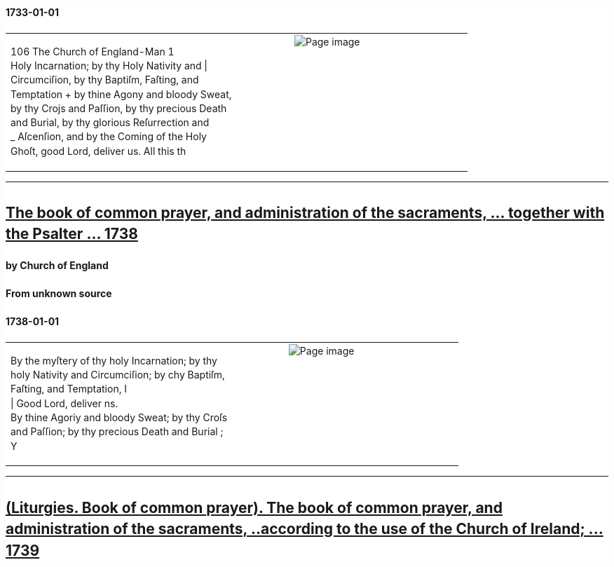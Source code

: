 #### 1733-01-01

<table style="width: 100%;"><tr><td style="width: 50%">

  
  
106 The Church of England-Man 1  
Holy Incarnation; by thy Holy Nativity and |  
Circumciſion, by thy Baptiſm, Faſting, and  
Temptation + by thine Agony and bloody Sweat,  
by thy Crojs and Paſſion, by thy precious Death  
and Burial, by thy glorious Reſurrection and  
_ Aſcenſion, and by the Coming of the Holy  
Ghoſt, good Lord, deliver us. All this th
</td><td style="width: 50%; max-height: 75%; margin: auto; display: block;">
<img alt="Page image" src="https://iiif.archive.org/image/iiif/2/bim_eighteenth-century_the-church-of-england-ma_penn-thomas_1733%2Fbim_eighteenth-century_the-church-of-england-ma_penn-thomas_1733_jp2.zip%2Fbim_eighteenth-century_the-church-of-england-ma_penn-thomas_1733_jp2%2Fbim_eighteenth-century_the-church-of-england-ma_penn-thomas_1733_0123.jp2/pct:20.25457793657883,9.536855838225701,76.99866011612328,19.334637964774952/!600,600/0/default.jpg"/>
</td>
</tr></table>

---

## [The book of common prayer, and administration of the sacraments, ... together with the Psalter ...  1738](https://archive.org/details/bim_eighteenth-century_the-book-of-common-praye_church-of-england_1738/page/n15/mode/1up?view=theater)

#### by Church of England

#### From unknown source

#### 1738-01-01

<table style="width: 100%;"><tr><td style="width: 50%">

  
By the myſtery of thy holy Incarnation; by thy  
holy Nativity and Circumciſion; by chy Baptiſm,  
Faſting, and Temptation, I  
| Good Lord, deliver ns.  
By thine Agoriy and bloody Sweat; by thy Croſs  
and Paſſion; by thy precious Death and Burial ;  
Y
</td><td style="width: 50%; max-height: 75%; margin: auto; display: block;">
<img alt="Page image" src="https://iiif.archive.org/image/iiif/2/bim_eighteenth-century_the-book-of-common-praye_church-of-england_1738%2Fbim_eighteenth-century_the-book-of-common-praye_church-of-england_1738_jp2.zip%2Fbim_eighteenth-century_the-book-of-common-praye_church-of-england_1738_jp2%2Fbim_eighteenth-century_the-book-of-common-praye_church-of-england_1738_0015.jp2/pct:13.104805642119075,60.44660394913677,39.0027882565196,8.508218753230642/!600,600/0/default.jpg"/>
</td>
</tr></table>

---

## [(Liturgies. Book of common prayer). The book of common prayer, and administration of the sacraments, ..according to the use of the Church of Ireland; ...  1739](https://archive.org/details/bim_eighteenth-century_liturgies-book-of-comm_church-of-ireland_1739/page/n42/mode/1up?view=theater)
